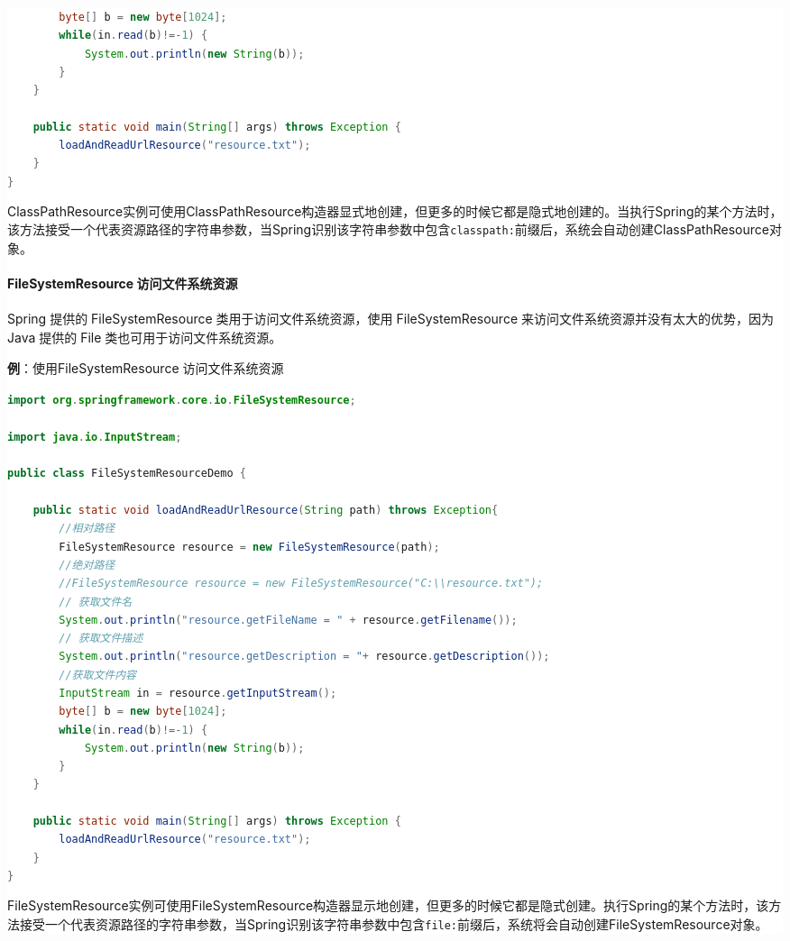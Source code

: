 ```java
        byte[] b = new byte[1024];
        while(in.read(b)!=-1) {
            System.out.println(new String(b));
        }
    }

    public static void main(String[] args) throws Exception {
        loadAndReadUrlResource("resource.txt");
    }
}
```

ClassPathResource实例可使用ClassPathResource构造器显式地创建，但更多的时候它都是隐式地创建的。当执行Spring的某个方法时，该方法接受一个代表资源路径的字符串参数，当Spring识别该字符串参数中包含`classpath:`前缀后，系统会自动创建ClassPathResource对象。

#### FileSystemResource 访问文件系统资源

Spring 提供的 FileSystemResource 类用于访问文件系统资源，使用 FileSystemResource 来访问文件系统资源并没有太大的优势，因为 Java 提供的 File 类也可用于访问文件系统资源。

**例**：使用FileSystemResource 访问文件系统资源

```java
import org.springframework.core.io.FileSystemResource;

import java.io.InputStream;

public class FileSystemResourceDemo {

    public static void loadAndReadUrlResource(String path) throws Exception{
        //相对路径
        FileSystemResource resource = new FileSystemResource(path);
        //绝对路径
        //FileSystemResource resource = new FileSystemResource("C:\\resource.txt");
        // 获取文件名
        System.out.println("resource.getFileName = " + resource.getFilename());
        // 获取文件描述
        System.out.println("resource.getDescription = "+ resource.getDescription());
        //获取文件内容
        InputStream in = resource.getInputStream();
        byte[] b = new byte[1024];
        while(in.read(b)!=-1) {
            System.out.println(new String(b));
        }
    }

    public static void main(String[] args) throws Exception {
        loadAndReadUrlResource("resource.txt");
    }
}
```

FileSystemResource实例可使用FileSystemResource构造器显示地创建，但更多的时候它都是隐式创建。执行Spring的某个方法时，该方法接受一个代表资源路径的字符串参数，当Spring识别该字符串参数中包含`file:`前缀后，系统将会自动创建FileSystemResource对象。
